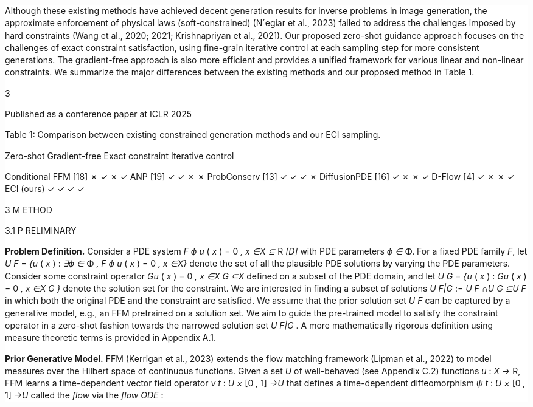 
Although these existing methods have achieved decent generation results for inverse problems in
image generation, the approximate enforcement of physical laws (soft-constrained) (N´egiar et al.,
2023) failed to address the challenges imposed by hard constraints (Wang et al., 2020; 2021; Krishnapriyan et al., 2021). Our proposed zero-shot guidance approach focuses on the challenges of exact
constraint satisfaction, using fine-grain iterative control at each sampling step for more consistent
generations. The gradient-free approach is also more efficient and provides a unified framework for
various linear and non-linear constraints. We summarize the major differences between the existing
methods and our proposed method in Table 1.


3


Published as a conference paper at ICLR 2025


Table 1: Comparison between existing constrained generation methods and our ECI sampling.


Zero-shot Gradient-free Exact constraint Iterative control


Conditional FFM [18] ✗ ✓ ✗ ✓
ANP [19] ✓ ✓ ✗ ✗
ProbConserv [13] ✓ ✓ ✓ ✗
DiffusionPDE [16] ✓ ✗ ✗ ✓
D-Flow [4] ✓ ✗ ✗ ✓
ECI (ours) ✓ ✓ ✓ ✓


3 M ETHOD


3.1 P RELIMINARY


**Problem Definition.** Consider a PDE system _F_ _ϕ_ _u_ ( _x_ ) = 0 _, x ∈X ⊆_ R _[D]_ with PDE parameters
_ϕ ∈_ Φ. For a fixed PDE family _F_, let _U_ _F_ = _{u_ ( _x_ ) : _∃ϕ ∈_ Φ _, F_ _ϕ_ _u_ ( _x_ ) = 0 _, x ∈X}_ denote the
set of all the plausible PDE solutions by varying the PDE parameters. Consider some constraint
operator _Gu_ ( _x_ ) = 0 _, x ∈X_ _G_ _⊆X_ defined on a subset of the PDE domain, and let _U_ _G_ = _{u_ ( _x_ ) :
_Gu_ ( _x_ ) = 0 _, x ∈X_ _G_ _}_ denote the solution set for the constraint. We are interested in finding a subset
of solutions _U_ _F|G_ := _U_ _F_ _∩U_ _G_ _⊆U_ _F_ in which both the original PDE and the constraint are satisfied.
We assume that the prior solution set _U_ _F_ can be captured by a generative model, e.g., an FFM pretrained on a solution set. We aim to guide the pre-trained model to satisfy the constraint operator
in a zero-shot fashion towards the narrowed solution set _U_ _F|G_ . A more mathematically rigorous
definition using measure theoretic terms is provided in Appendix A.1.


**Prior Generative Model.** FFM (Kerrigan et al., 2023) extends the flow matching framework (Lipman et al., 2022) to model measures over the Hilbert space of continuous functions. Given a set _U_ of
well-behaved (see Appendix C.2) functions _u_ : _X →_ R, FFM learns a time-dependent vector field
operator _v_ _t_ : _U ×_ [0 _,_ 1] _→U_ that defines a time-dependent diffeomorphism _ψ_ _t_ : _U ×_ [0 _,_ 1] _→U_
called the _flow_ via the _flow ODE_ :
